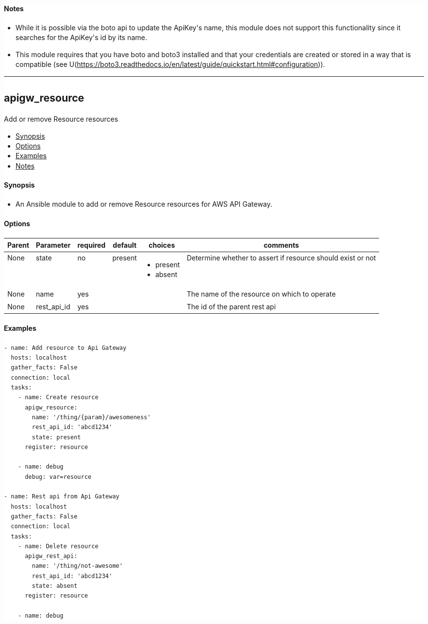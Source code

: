 
#### <a id="apigw_api_key-notes"></a>Notes

- While it is possible via the boto api to update the ApiKey's name, this module does not support this functionality since it searches for the ApiKey's id by its name.

- This module requires that you have boto and boto3 installed and that your credentials are created or stored in a way that is compatible (see U(https://boto3.readthedocs.io/en/latest/guide/quickstart.html#configuration)).


---


## <a id="apigw_resource"></a>apigw_resource
Add or remove Resource resources

  * [Synopsis](#apigw_resource-synopsis)
  * [Options](#apigw_resource-options)
  * [Examples](#apigw_resource-examples)
  * [Notes](#apigw_resource-notes)

#### <a id="apigw_resource-synopsis"></a>Synopsis
* An Ansible module to add or remove Resource resources for AWS API Gateway.

#### <a id="apigw_resource-options"></a>Options

| Parent | Parameter     | required    | default  | choices    | comments |
|--------| ------------- |-------------| ---------|----------- |--------- |
| None | state |   no  |  present  | <ul> <li>present</li>  <li>absent</li> </ul> |  Determine whether to assert if resource should exist or not  |
| None | name |   yes  |  | |  The name of the resource on which to operate  |
| None | rest_api_id |   yes  |  | |  The id of the parent rest api  |


 
#### <a id="apigw_resource-examples"></a>Examples

```
- name: Add resource to Api Gateway
  hosts: localhost
  gather_facts: False
  connection: local
  tasks:
    - name: Create resource
      apigw_resource:
        name: '/thing/{param}/awesomeness'
        rest_api_id: 'abcd1234'
        state: present
      register: resource

    - name: debug
      debug: var=resource

- name: Rest api from Api Gateway
  hosts: localhost
  gather_facts: False
  connection: local
  tasks:
    - name: Delete resource
      apigw_rest_api:
        name: '/thing/not-awesome'
        rest_api_id: 'abcd1234'
        state: absent
      register: resource

    - name: debug
```